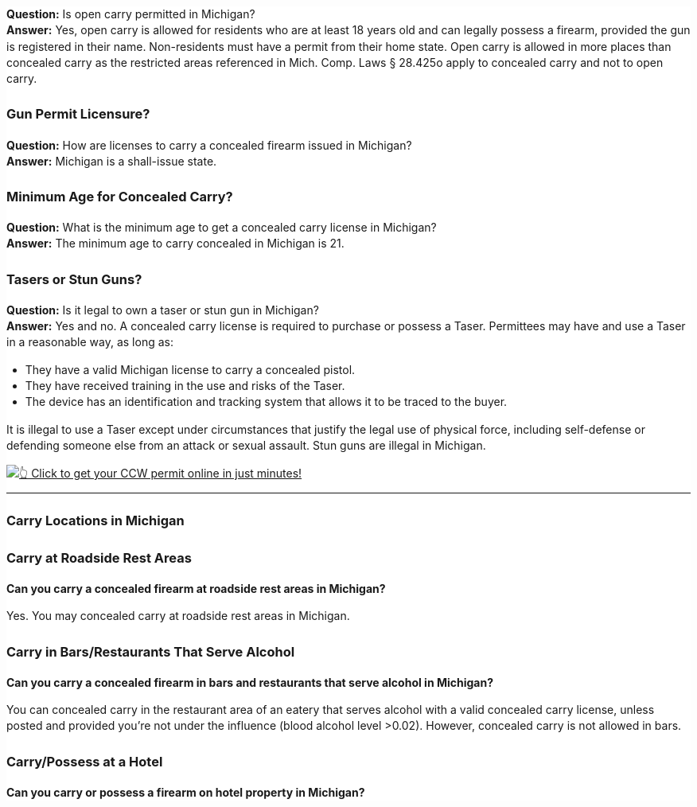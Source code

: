**Question:** Is open carry permitted in Michigan?  
**Answer:** Yes, open carry is allowed for residents who are at least 18 years old and can legally possess a firearm, provided the gun is registered in their name. Non-residents must have a permit from their home state. Open carry is allowed in more places than concealed carry as the restricted areas referenced in Mich. Comp. Laws § 28.425o apply to concealed carry and not to open carry.

### Gun Permit Licensure?

**Question:** How are licenses to carry a concealed firearm issued in Michigan?  
**Answer:** Michigan is a shall-issue state.

### Minimum Age for Concealed Carry?

**Question:** What is the minimum age to get a concealed carry license in Michigan?  
**Answer:** The minimum age to carry concealed in Michigan is 21.

### Tasers or Stun Guns?

**Question:** Is it legal to own a taser or stun gun in Michigan?  
**Answer:** Yes and no. A concealed carry license is required to purchase or possess a Taser. Permittees may have and use a Taser in a reasonable way, as long as:

  * They have a valid Michigan license to carry a concealed pistol.
  * They have received training in the use and risks of the Taser.
  * The device has an identification and tracking system that allows it to be traced to the buyer.



It is illegal to use a Taser except under circumstances that justify the legal use of physical force, including self-defense or defending someone else from an attack or sexual assault. Stun guns are illegal in Michigan.

[![](https://cdn-images-1.medium.com/max/1200/1*UmVcdbz7GlGdNVJMx2tkag.png)](https://sndn.to/ccw)[👆 Click to get your CCW permit online in just minutes!](https://sndn.to/ccw)

* * *

### Carry Locations in Michigan

### Carry at Roadside Rest Areas

**Can you carry a concealed firearm at roadside rest areas in Michigan?**

Yes. You may concealed carry at roadside rest areas in Michigan.

### Carry in Bars/Restaurants That Serve Alcohol

**Can you carry a concealed firearm in bars and restaurants that serve alcohol in Michigan?**

You can concealed carry in the restaurant area of an eatery that serves alcohol with a valid concealed carry license, unless posted and provided you’re not under the influence (blood alcohol level >0.02). However, concealed carry is not allowed in bars.

### Carry/Possess at a Hotel

**Can you carry or possess a firearm on hotel property in Michigan?**
